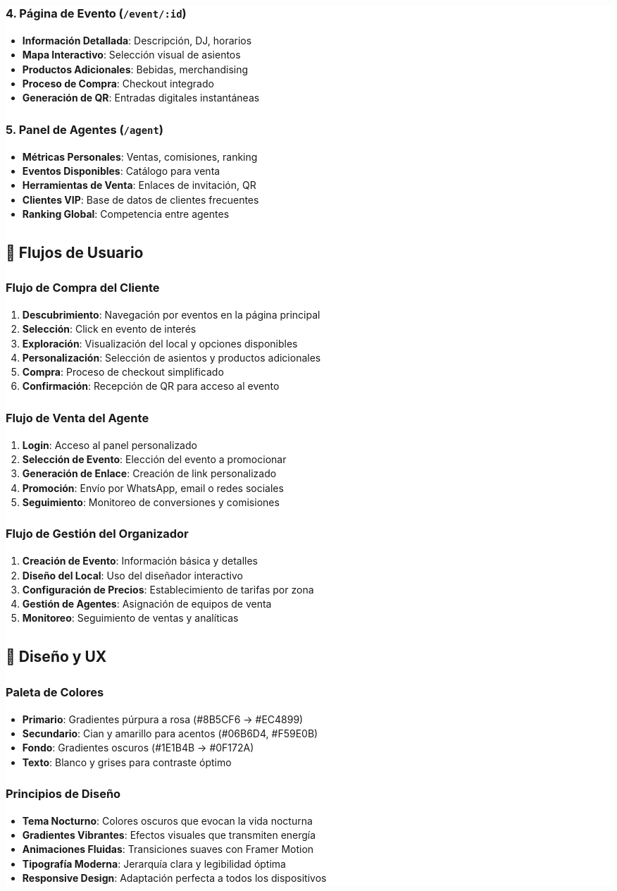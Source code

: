### 4. Página de Evento (`/event/:id`)
- **Información Detallada**: Descripción, DJ, horarios
- **Mapa Interactivo**: Selección visual de asientos
- **Productos Adicionales**: Bebidas, merchandising
- **Proceso de Compra**: Checkout integrado
- **Generación de QR**: Entradas digitales instantáneas

### 5. Panel de Agentes (`/agent`)
- **Métricas Personales**: Ventas, comisiones, ranking
- **Eventos Disponibles**: Catálogo para venta
- **Herramientas de Venta**: Enlaces de invitación, QR
- **Clientes VIP**: Base de datos de clientes frecuentes
- **Ranking Global**: Competencia entre agentes

## 🎯 Flujos de Usuario

### Flujo de Compra del Cliente
1. **Descubrimiento**: Navegación por eventos en la página principal
2. **Selección**: Click en evento de interés
3. **Exploración**: Visualización del local y opciones disponibles
4. **Personalización**: Selección de asientos y productos adicionales
5. **Compra**: Proceso de checkout simplificado
6. **Confirmación**: Recepción de QR para acceso al evento

### Flujo de Venta del Agente
1. **Login**: Acceso al panel personalizado
2. **Selección de Evento**: Elección del evento a promocionar
3. **Generación de Enlace**: Creación de link personalizado
4. **Promoción**: Envío por WhatsApp, email o redes sociales
5. **Seguimiento**: Monitoreo de conversiones y comisiones

### Flujo de Gestión del Organizador
1. **Creación de Evento**: Información básica y detalles
2. **Diseño del Local**: Uso del diseñador interactivo
3. **Configuración de Precios**: Establecimiento de tarifas por zona
4. **Gestión de Agentes**: Asignación de equipos de venta
5. **Monitoreo**: Seguimiento de ventas y analíticas

## 🎨 Diseño y UX

### Paleta de Colores
- **Primario**: Gradientes púrpura a rosa (#8B5CF6 → #EC4899)
- **Secundario**: Cian y amarillo para acentos (#06B6D4, #F59E0B)
- **Fondo**: Gradientes oscuros (#1E1B4B → #0F172A)
- **Texto**: Blanco y grises para contraste óptimo

### Principios de Diseño
- **Tema Nocturno**: Colores oscuros que evocan la vida nocturna
- **Gradientes Vibrantes**: Efectos visuales que transmiten energía
- **Animaciones Fluidas**: Transiciones suaves con Framer Motion
- **Tipografía Moderna**: Jerarquía clara y legibilidad óptima
- **Responsive Design**: Adaptación perfecta a todos los dispositivos
